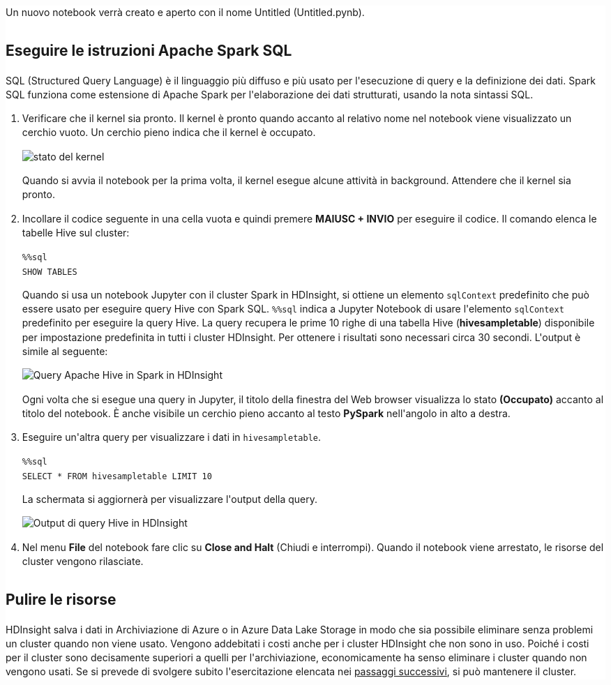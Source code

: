    Un nuovo notebook verrà creato e aperto con il nome Untitled (Untitled.pynb).

## <a name="run-apache-spark-sql-statements"></a>Eseguire le istruzioni Apache Spark SQL

SQL (Structured Query Language) è il linguaggio più diffuso e più usato per l'esecuzione di query e la definizione dei dati. Spark SQL funziona come estensione di Apache Spark per l'elaborazione dei dati strutturati, usando la nota sintassi SQL.

1. Verificare che il kernel sia pronto. Il kernel è pronto quando accanto al relativo nome nel notebook viene visualizzato un cerchio vuoto. Un cerchio pieno indica che il kernel è occupato.

    ![stato del kernel](./media/apache-spark-jupyter-spark-sql/jupyter-spark-kernel-status.png "stato del kernel")

    Quando si avvia il notebook per la prima volta, il kernel esegue alcune attività in background. Attendere che il kernel sia pronto. 
1. Incollare il codice seguente in una cella vuota e quindi premere **MAIUSC + INVIO** per eseguire il codice. Il comando elenca le tabelle Hive sul cluster:

    ```PySpark
    %%sql
    SHOW TABLES
    ```

    Quando si usa un notebook Jupyter con il cluster Spark in HDInsight, si ottiene un elemento `sqlContext` predefinito che può essere usato per eseguire query Hive con Spark SQL. `%%sql` indica a Jupyter Notebook di usare l'elemento `sqlContext` predefinito per eseguire la query Hive. La query recupera le prime 10 righe di una tabella Hive (**hivesampletable**) disponibile per impostazione predefinita in tutti i cluster HDInsight. Per ottenere i risultati sono necessari circa 30 secondi. L'output è simile al seguente:

    ![Query Apache Hive in Spark in HDInsight](./media/apache-spark-jupyter-spark-sql-use-powershell/hdinsight-spark-get-started-hive-query.png "Query Hive in HDInsight Spark")

    Ogni volta che si esegue una query in Jupyter, il titolo della finestra del Web browser visualizza lo stato **(Occupato)** accanto al titolo del notebook. È anche visibile un cerchio pieno accanto al testo **PySpark** nell'angolo in alto a destra.

1. Eseguire un'altra query per visualizzare i dati in `hivesampletable`.

    ```PySpark
    %%sql
    SELECT * FROM hivesampletable LIMIT 10
    ```

    La schermata si aggiornerà per visualizzare l'output della query.

    ![Output di query Hive in HDInsight](./media/apache-spark-jupyter-spark-sql-use-powershell/hdinsight-spark-get-started-hive-query-output.png "Output di query Hive in HDInsight")

1. Nel menu **File** del notebook fare clic su **Close and Halt** (Chiudi e interrompi). Quando il notebook viene arrestato, le risorse del cluster vengono rilasciate.

## <a name="clean-up-resources"></a>Pulire le risorse

HDInsight salva i dati in Archiviazione di Azure o in Azure Data Lake Storage in modo che sia possibile eliminare senza problemi un cluster quando non viene usato. Vengono addebitati i costi anche per i cluster HDInsight che non sono in uso. Poiché i costi per il cluster sono decisamente superiori a quelli per l'archiviazione, economicamente ha senso eliminare i cluster quando non vengono usati. Se si prevede di svolgere subito l'esercitazione elencata nei [passaggi successivi](#next-steps), si può mantenere il cluster.
